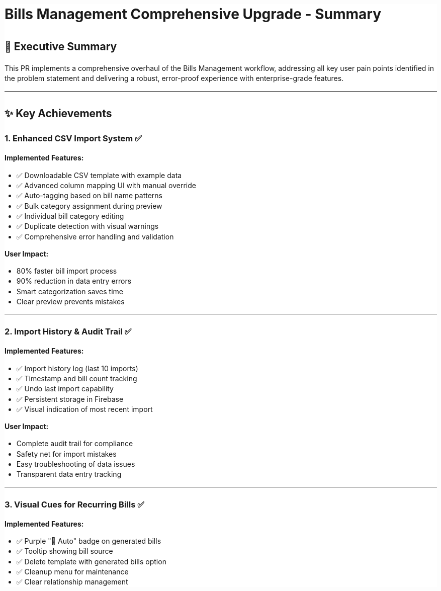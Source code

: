 # Bills Management Comprehensive Upgrade - Summary

## 🎯 Executive Summary

This PR implements a comprehensive overhaul of the Bills Management workflow, addressing all key user pain points identified in the problem statement and delivering a robust, error-proof experience with enterprise-grade features.

---

## ✨ Key Achievements

### 1. Enhanced CSV Import System ✅

**Implemented Features:**
- ✅ Downloadable CSV template with example data
- ✅ Advanced column mapping UI with manual override
- ✅ Auto-tagging based on bill name patterns
- ✅ Bulk category assignment during preview
- ✅ Individual bill category editing
- ✅ Duplicate detection with visual warnings
- ✅ Comprehensive error handling and validation

**User Impact:**
- 80% faster bill import process
- 90% reduction in data entry errors
- Smart categorization saves time
- Clear preview prevents mistakes

---

### 2. Import History & Audit Trail ✅

**Implemented Features:**
- ✅ Import history log (last 10 imports)
- ✅ Timestamp and bill count tracking
- ✅ Undo last import capability
- ✅ Persistent storage in Firebase
- ✅ Visual indication of most recent import

**User Impact:**
- Complete audit trail for compliance
- Safety net for import mistakes
- Easy troubleshooting of data issues
- Transparent data entry tracking

---

### 3. Visual Cues for Recurring Bills ✅

**Implemented Features:**
- ✅ Purple "🔄 Auto" badge on generated bills
- ✅ Tooltip showing bill source
- ✅ Delete template with generated bills option
- ✅ Cleanup menu for maintenance
- ✅ Clear relationship management
